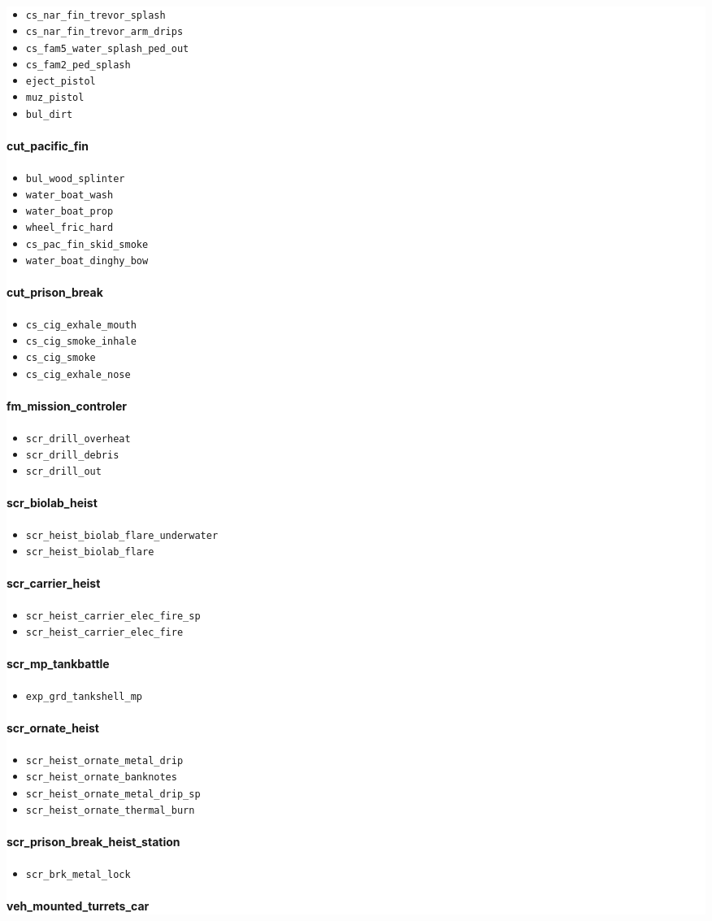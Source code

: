 - `cs_nar_fin_trevor_splash`
- `cs_nar_fin_trevor_arm_drips`
- `cs_fam5_water_splash_ped_out`
- `cs_fam2_ped_splash`
- `eject_pistol`
- `muz_pistol`
- `bul_dirt`

#### cut_pacific_fin

- `bul_wood_splinter`
- `water_boat_wash`
- `water_boat_prop`
- `wheel_fric_hard`
- `cs_pac_fin_skid_smoke`
- `water_boat_dinghy_bow`

#### cut_prison_break

- `cs_cig_exhale_mouth`
- `cs_cig_smoke_inhale`
- `cs_cig_smoke`
- `cs_cig_exhale_nose`

#### fm_mission_controler

- `scr_drill_overheat`
- `scr_drill_debris`
- `scr_drill_out`

#### scr_biolab_heist

- `scr_heist_biolab_flare_underwater`
- `scr_heist_biolab_flare`

#### scr_carrier_heist

- `scr_heist_carrier_elec_fire_sp`
- `scr_heist_carrier_elec_fire`

#### scr_mp_tankbattle

- `exp_grd_tankshell_mp`

#### scr_ornate_heist

- `scr_heist_ornate_metal_drip`
- `scr_heist_ornate_banknotes`
- `scr_heist_ornate_metal_drip_sp`
- `scr_heist_ornate_thermal_burn`

#### scr_prison_break_heist_station

- `scr_brk_metal_lock`

#### veh_mounted_turrets_car
